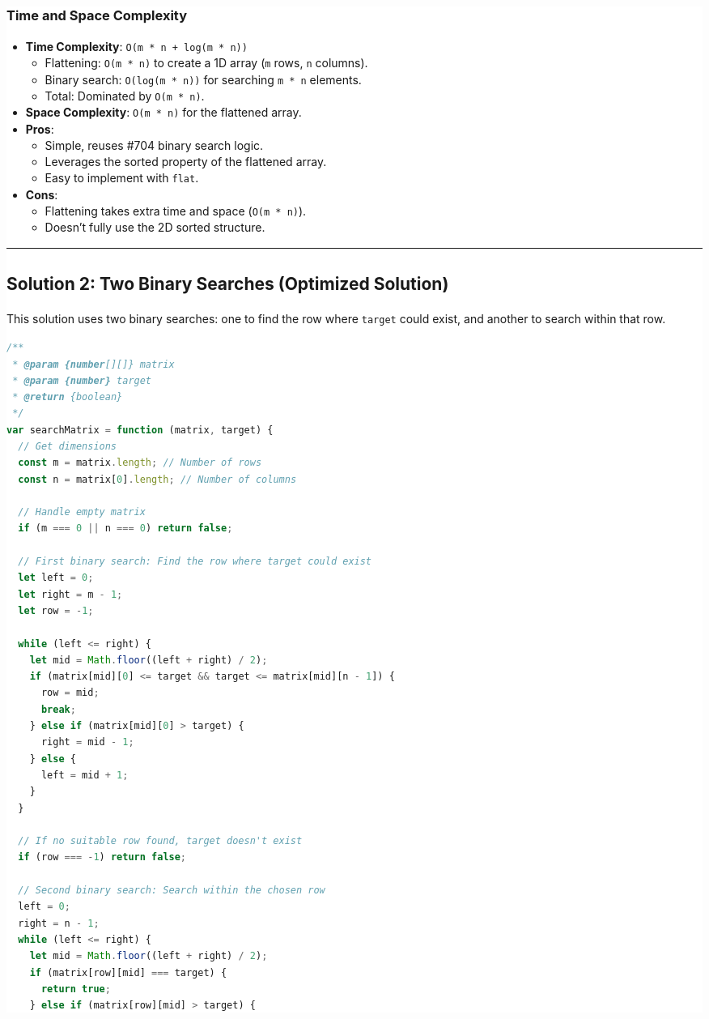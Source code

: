 ### Time and Space Complexity

- **Time Complexity**: `O(m * n + log(m * n))`
  - Flattening: `O(m * n)` to create a 1D array (`m` rows, `n` columns).
  - Binary search: `O(log(m * n))` for searching `m * n` elements.
  - Total: Dominated by `O(m * n)`.
- **Space Complexity**: `O(m * n)` for the flattened array.
- **Pros**:
  - Simple, reuses #704 binary search logic.
  - Leverages the sorted property of the flattened array.
  - Easy to implement with `flat`.
- **Cons**:
  - Flattening takes extra time and space (`O(m * n)`).
  - Doesn’t fully use the 2D sorted structure.

---

## Solution 2: Two Binary Searches (Optimized Solution)

This solution uses two binary searches: one to find the row where `target` could exist, and another to search within that row.

```javascript
/**
 * @param {number[][]} matrix
 * @param {number} target
 * @return {boolean}
 */
var searchMatrix = function (matrix, target) {
  // Get dimensions
  const m = matrix.length; // Number of rows
  const n = matrix[0].length; // Number of columns

  // Handle empty matrix
  if (m === 0 || n === 0) return false;

  // First binary search: Find the row where target could exist
  let left = 0;
  let right = m - 1;
  let row = -1;

  while (left <= right) {
    let mid = Math.floor((left + right) / 2);
    if (matrix[mid][0] <= target && target <= matrix[mid][n - 1]) {
      row = mid;
      break;
    } else if (matrix[mid][0] > target) {
      right = mid - 1;
    } else {
      left = mid + 1;
    }
  }

  // If no suitable row found, target doesn't exist
  if (row === -1) return false;

  // Second binary search: Search within the chosen row
  left = 0;
  right = n - 1;
  while (left <= right) {
    let mid = Math.floor((left + right) / 2);
    if (matrix[row][mid] === target) {
      return true;
    } else if (matrix[row][mid] > target) {
```